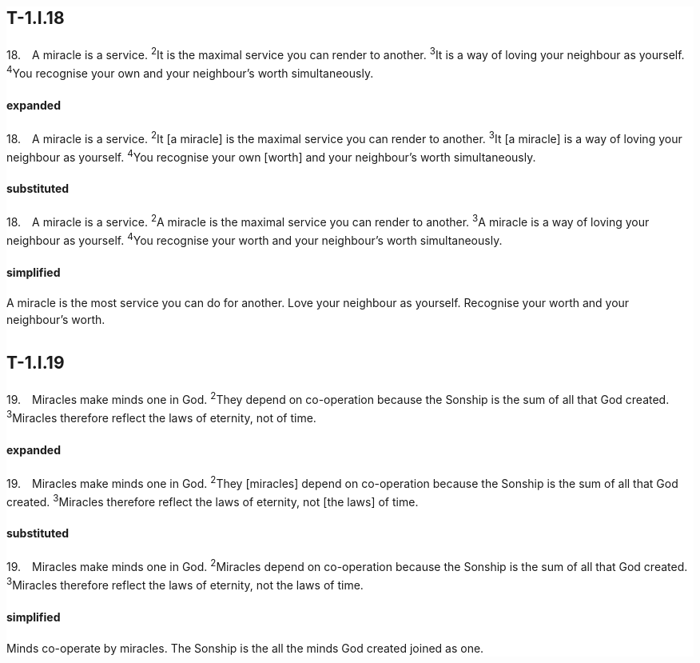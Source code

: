 ## T-1.I.18

<p class=fip id=p18>
18.&emsp;A miracle is a service. 
<sup>2</sup>It is the maximal service you can render to another. 
<sup>3</sup>It is a way of loving your neighbour as yourself. 
<sup>4</sup>You recognise your own and your neighbour’s worth simultaneously.
</p>

#### expanded

18.&emsp;A miracle is a service. 
<sup>2</sup>It [a miracle] is the maximal service you can render to another. 
<sup>3</sup>It [a miracle] is a way of loving your neighbour as yourself. 
<sup>4</sup>You recognise your own [worth] and your neighbour’s worth simultaneously.

#### substituted

18.&emsp;A miracle is a service. 
<sup>2</sup>A miracle is the maximal service you can render to another. 
<sup>3</sup>A miracle is a way of loving your neighbour as yourself. 
<sup>4</sup>You recognise your worth and your neighbour’s worth simultaneously.

#### simplified

A miracle is the most service you can do for another. Love your neighbour as yourself. Recognise your worth and your neighbour’s worth.



## T-1.I.19

<p class=fip id=p19>
19.&emsp;Miracles make minds one in God. 
<sup>2</sup>They depend on co-operation because the Sonship is the sum of all that God created. 
<sup>3</sup>Miracles therefore reflect the laws of eternity, not of time.
</p>

#### expanded

19.&emsp;Miracles make minds one in God. 
<sup>2</sup>They [miracles] depend on co-operation because the Sonship is the sum of all that God created. 
<sup>3</sup>Miracles therefore reflect the laws of eternity, not [the laws] of time.

#### substituted

19.&emsp;Miracles make minds one in God. 
<sup>2</sup>Miracles depend on co-operation because the Sonship is the sum of all that God created. 
<sup>3</sup>Miracles therefore reflect the laws of eternity, not the laws of time.

#### simplified

Minds co-operate by miracles. The Sonship is the all the minds God created joined as one.
